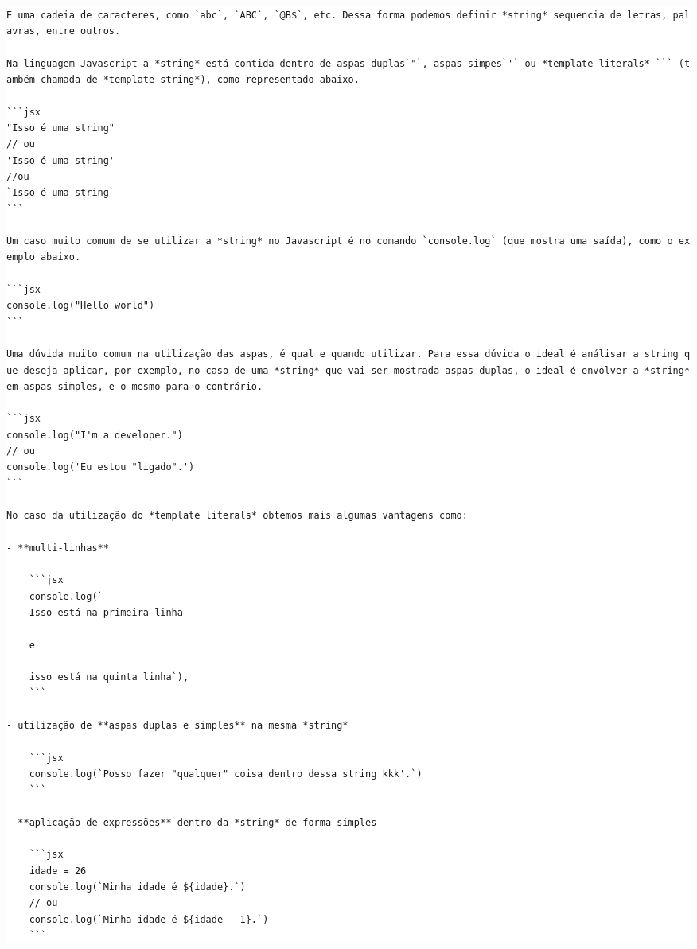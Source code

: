     É uma cadeia de caracteres, como `abc`, `ABC`, `@B$`, etc. Dessa forma podemos definir *string* sequencia de letras, palavras, entre outros.
    
    Na linguagem Javascript a *string* está contida dentro de aspas duplas`"`, aspas simpes`'` ou *template literals* ``` (também chamada de *template string*), como representado abaixo.
    
    ```jsx
    "Isso é uma string"
    // ou
    'Isso é uma string'
    //ou
    `Isso é uma string`
    ```
    
    Um caso muito comum de se utilizar a *string* no Javascript é no comando `console.log` (que mostra uma saída), como o exemplo abaixo.
    
    ```jsx
    console.log("Hello world")
    ```
    
    Uma dúvida muito comum na utilização das aspas, é qual e quando utilizar. Para essa dúvida o ideal é análisar a string que deseja aplicar, por exemplo, no caso de uma *string* que vai ser mostrada aspas duplas, o ideal é envolver a *string* em aspas simples, e o mesmo para o contrário.
    
    ```jsx
    console.log("I'm a developer.")
    // ou
    console.log('Eu estou "ligado".')
    ```
    
    No caso da utilização do *template literals* obtemos mais algumas vantagens como:
    
    - **multi-linhas**
        
        ```jsx
        console.log(`
        Isso está na primeira linha
        
        e
        
        isso está na quinta linha`),
        ```
        
    - utilização de **aspas duplas e simples** na mesma *string*
        
        ```jsx
        console.log(`Posso fazer "qualquer" coisa dentro dessa string kkk'.`)
        ```
        
    - **aplicação de expressões** dentro da *string* de forma simples
        
        ```jsx
        idade = 26
        console.log(`Minha idade é ${idade}.`)
        // ou
        console.log(`Minha idade é ${idade - 1}.`)
        ```
        